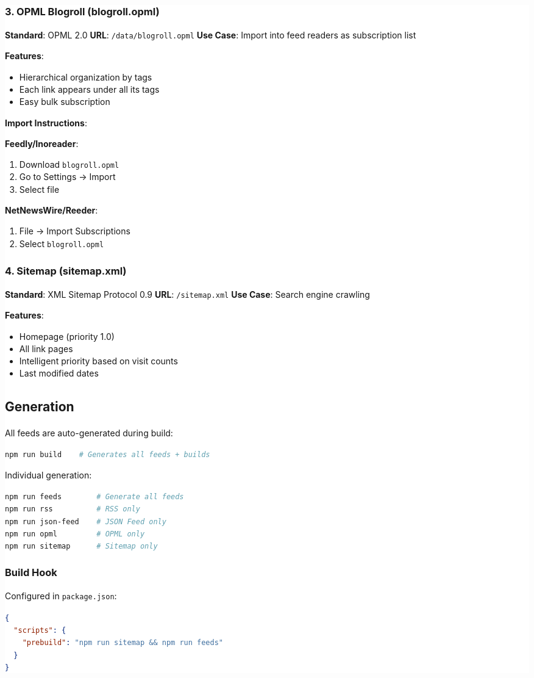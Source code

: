 ### 3. OPML Blogroll (blogroll.opml)

**Standard**: OPML 2.0
**URL**: `/data/blogroll.opml`
**Use Case**: Import into feed readers as subscription list

**Features**:
- Hierarchical organization by tags
- Each link appears under all its tags
- Easy bulk subscription

**Import Instructions**:

**Feedly/Inoreader**:
1. Download `blogroll.opml`
2. Go to Settings → Import
3. Select file

**NetNewsWire/Reeder**:
1. File → Import Subscriptions
2. Select `blogroll.opml`

### 4. Sitemap (sitemap.xml)

**Standard**: XML Sitemap Protocol 0.9
**URL**: `/sitemap.xml`
**Use Case**: Search engine crawling

**Features**:
- Homepage (priority 1.0)
- All link pages
- Intelligent priority based on visit counts
- Last modified dates

## Generation

All feeds are auto-generated during build:

```bash
npm run build    # Generates all feeds + builds
```

Individual generation:
```bash
npm run feeds        # Generate all feeds
npm run rss          # RSS only
npm run json-feed    # JSON Feed only
npm run opml         # OPML only
npm run sitemap      # Sitemap only
```

### Build Hook

Configured in `package.json`:
```json
{
  "scripts": {
    "prebuild": "npm run sitemap && npm run feeds"
  }
}
```
